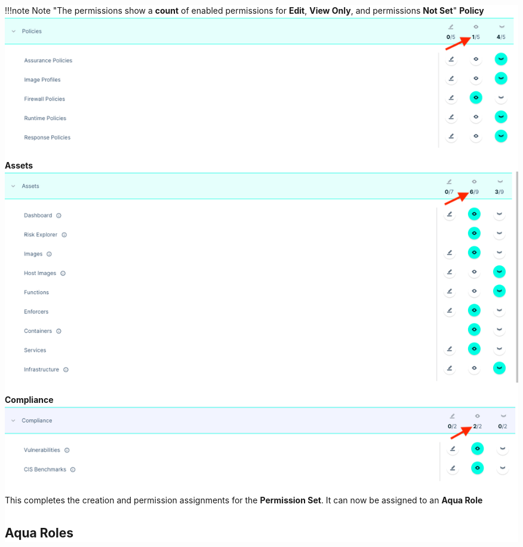 !!!note Note "The permissions show a **count** of enabled permissions for **Edit**, **View Only**, and permissions **Not Set**"
**Policy**
![Policy Permissions](./images/policy-perms.png)

**Assets**
![Assets Permissions](./images/assets-perms.png)

**Compliance**
![Compliance Permissions](./images/compliance-perms.png)

This completes the creation and permission assignments for the **Permission Set**. It can now be assigned to an **Aqua Role**

## Aqua Roles

